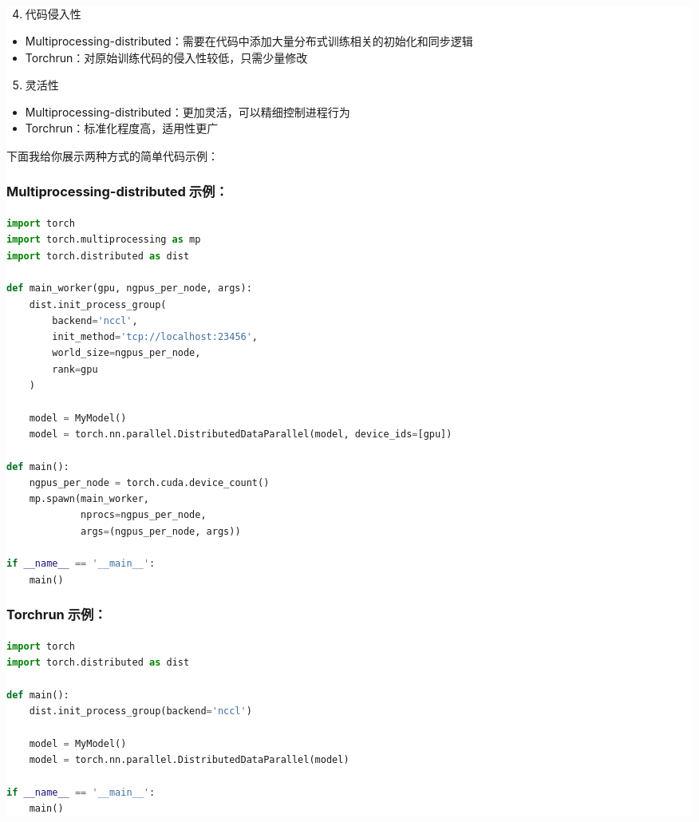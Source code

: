 4. 代码侵入性

- Multiprocessing-distributed：需要在代码中添加大量分布式训练相关的初始化和同步逻辑
- Torchrun：对原始训练代码的侵入性较低，只需少量修改

5. 灵活性

- Multiprocessing-distributed：更加灵活，可以精细控制进程行为
- Torchrun：标准化程度高，适用性更广

下面我给你展示两种方式的简单代码示例：

### Multiprocessing-distributed 示例：

```python
import torch
import torch.multiprocessing as mp
import torch.distributed as dist

def main_worker(gpu, ngpus_per_node, args):
    dist.init_process_group(
        backend='nccl',
        init_method='tcp://localhost:23456',
        world_size=ngpus_per_node,
        rank=gpu
    )

    model = MyModel()
    model = torch.nn.parallel.DistributedDataParallel(model, device_ids=[gpu])

def main():
    ngpus_per_node = torch.cuda.device_count()
    mp.spawn(main_worker,
             nprocs=ngpus_per_node,
             args=(ngpus_per_node, args))

if __name__ == '__main__':
    main()
```

### Torchrun 示例：

```python
import torch
import torch.distributed as dist

def main():
    dist.init_process_group(backend='nccl')

    model = MyModel()
    model = torch.nn.parallel.DistributedDataParallel(model)

if __name__ == '__main__':
    main()
```
